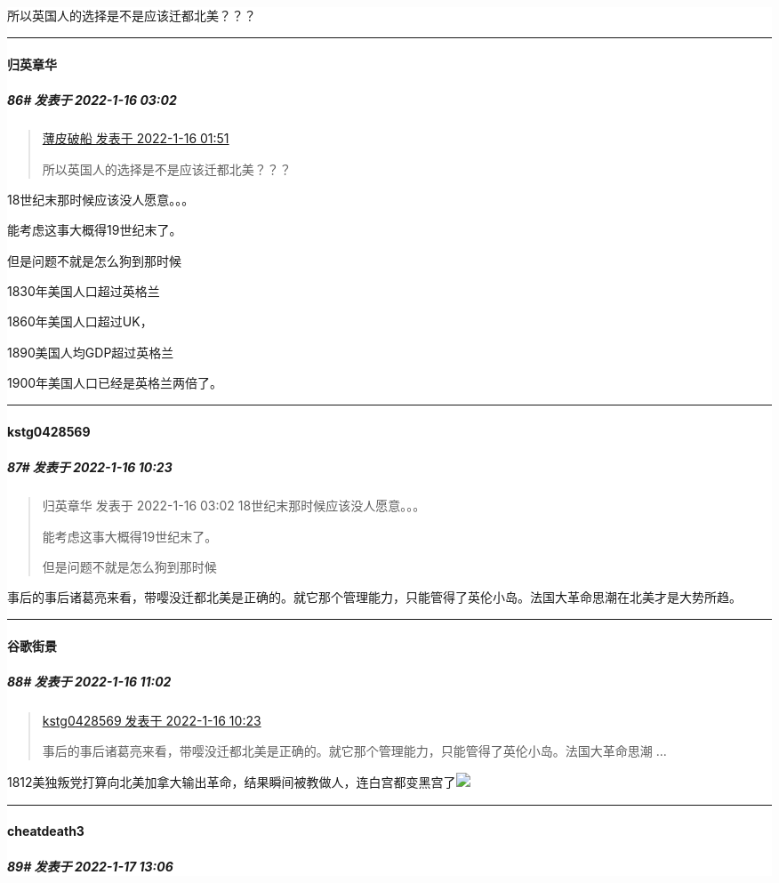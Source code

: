 所以英国人的选择是不是应该迁都北美？？？

*****

####  归英章华  
##### 86#       发表于 2022-1-16 03:02

<blockquote><a href="httphttps://bbs.saraba1st.com/2b/forum.php?mod=redirect&amp;goto=findpost&amp;pid=54307938&amp;ptid=2047264" target="_blank">薄皮破船 发表于 2022-1-16 01:51</a>

所以英国人的选择是不是应该迁都北美？？？</blockquote>
18世纪末那时候应该没人愿意。。。

能考虑这事大概得19世纪末了。

但是问题不就是怎么狗到那时候

1830年美国人口超过英格兰

1860年美国人口超过UK，

1890美国人均GDP超过英格兰

1900年美国人口已经是英格兰两倍了。



*****

####  kstg0428569  
##### 87#       发表于 2022-1-16 10:23

<blockquote>归英章华 发表于 2022-1-16 03:02
18世纪末那时候应该没人愿意。。。

能考虑这事大概得19世纪末了。

但是问题不就是怎么狗到那时候
</blockquote>
事后的事后诸葛亮来看，带嘤没迁都北美是正确的。就它那个管理能力，只能管得了英伦小岛。法国大革命思潮在北美才是大势所趋。



*****

####  谷歌街景  
##### 88#       发表于 2022-1-16 11:02

<blockquote><a href="httphttps://bbs.saraba1st.com/2b/forum.php?mod=redirect&amp;goto=findpost&amp;pid=54309365&amp;ptid=2047264" target="_blank">kstg0428569 发表于 2022-1-16 10:23</a>

事后的事后诸葛亮来看，带嘤没迁都北美是正确的。就它那个管理能力，只能管得了英伦小岛。法国大革命思潮 ...</blockquote>
1812美独叛党打算向北美加拿大输出革命，结果瞬间被教做人，连白宫都变黑宫了<img src="https://static.saraba1st.com/image/smiley/face2017/009.gif" referrerpolicy="no-referrer">



*****

####  cheatdeath3  
##### 89#       发表于 2022-1-17 13:06
